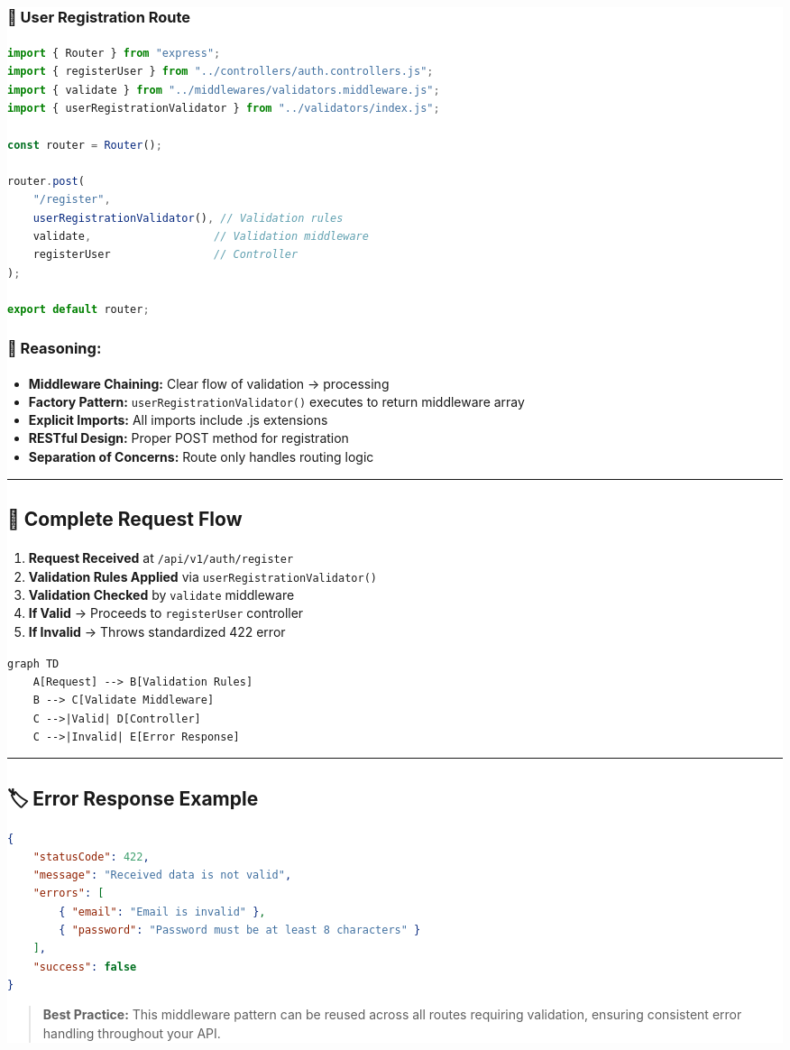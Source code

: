 ### 🔹 User Registration Route
```javascript
import { Router } from "express";
import { registerUser } from "../controllers/auth.controllers.js";
import { validate } from "../middlewares/validators.middleware.js";
import { userRegistrationValidator } from "../validators/index.js";

const router = Router();

router.post(
    "/register", 
    userRegistrationValidator(), // Validation rules
    validate,                   // Validation middleware
    registerUser                // Controller
);

export default router;
```

### 📌 Reasoning:  
- **Middleware Chaining:** Clear flow of validation → processing  
- **Factory Pattern:** `userRegistrationValidator()` executes to return middleware array  
- **Explicit Imports:** All imports include .js extensions  
- **RESTful Design:** Proper POST method for registration  
- **Separation of Concerns:** Route only handles routing logic  

---

## 🔄 Complete Request Flow
1. **Request Received** at `/api/v1/auth/register`
2. **Validation Rules Applied** via `userRegistrationValidator()`
3. **Validation Checked** by `validate` middleware
4. **If Valid** → Proceeds to `registerUser` controller
5. **If Invalid** → Throws standardized 422 error

```mermaid
graph TD
    A[Request] --> B[Validation Rules]
    B --> C[Validate Middleware]
    C -->|Valid| D[Controller]
    C -->|Invalid| E[Error Response]
```

---

## 🏷️ Error Response Example
```json
{
    "statusCode": 422,
    "message": "Received data is not valid",
    "errors": [
        { "email": "Email is invalid" },
        { "password": "Password must be at least 8 characters" }
    ],
    "success": false
}
```

> **Best Practice:** This middleware pattern can be reused across all routes requiring validation, ensuring consistent error handling throughout your API.



